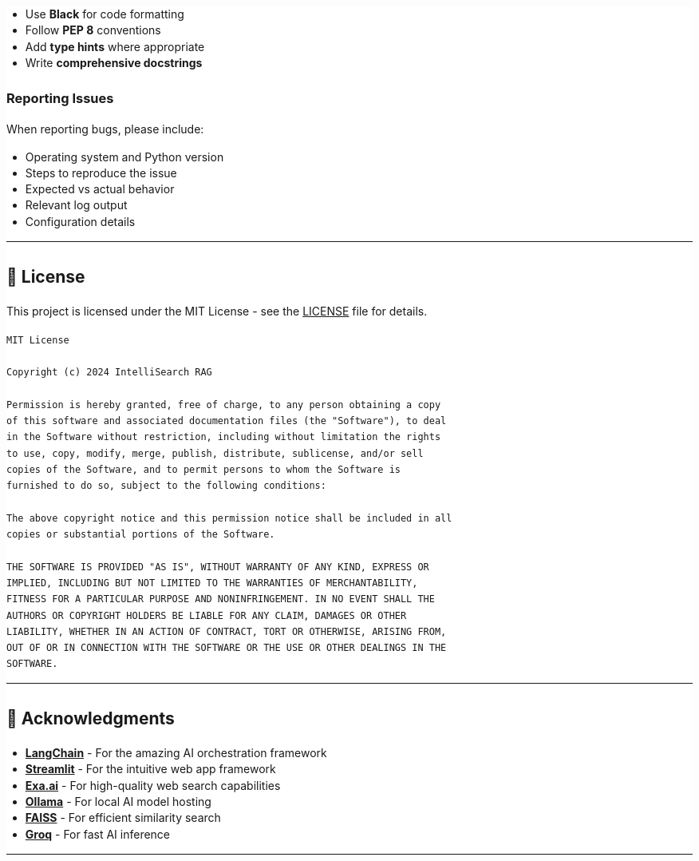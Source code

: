 - Use **Black** for code formatting
- Follow **PEP 8** conventions
- Add **type hints** where appropriate
- Write **comprehensive docstrings**

### Reporting Issues

When reporting bugs, please include:
- Operating system and Python version
- Steps to reproduce the issue
- Expected vs actual behavior
- Relevant log output
- Configuration details

---

## 📄 License

This project is licensed under the MIT License - see the [LICENSE](LICENSE) file for details.

```
MIT License

Copyright (c) 2024 IntelliSearch RAG

Permission is hereby granted, free of charge, to any person obtaining a copy
of this software and associated documentation files (the "Software"), to deal
in the Software without restriction, including without limitation the rights
to use, copy, modify, merge, publish, distribute, sublicense, and/or sell
copies of the Software, and to permit persons to whom the Software is
furnished to do so, subject to the following conditions:

The above copyright notice and this permission notice shall be included in all
copies or substantial portions of the Software.

THE SOFTWARE IS PROVIDED "AS IS", WITHOUT WARRANTY OF ANY KIND, EXPRESS OR
IMPLIED, INCLUDING BUT NOT LIMITED TO THE WARRANTIES OF MERCHANTABILITY,
FITNESS FOR A PARTICULAR PURPOSE AND NONINFRINGEMENT. IN NO EVENT SHALL THE
AUTHORS OR COPYRIGHT HOLDERS BE LIABLE FOR ANY CLAIM, DAMAGES OR OTHER
LIABILITY, WHETHER IN AN ACTION OF CONTRACT, TORT OR OTHERWISE, ARISING FROM,
OUT OF OR IN CONNECTION WITH THE SOFTWARE OR THE USE OR OTHER DEALINGS IN THE
SOFTWARE.
```

---

## 🙏 Acknowledgments

- **[LangChain](https://langchain.com)** - For the amazing AI orchestration framework
- **[Streamlit](https://streamlit.io)** - For the intuitive web app framework
- **[Exa.ai](https://exa.ai)** - For high-quality web search capabilities
- **[Ollama](https://ollama.ai)** - For local AI model hosting
- **[FAISS](https://faiss.ai)** - For efficient similarity search
- **[Groq](https://groq.com)** - For fast AI inference

---